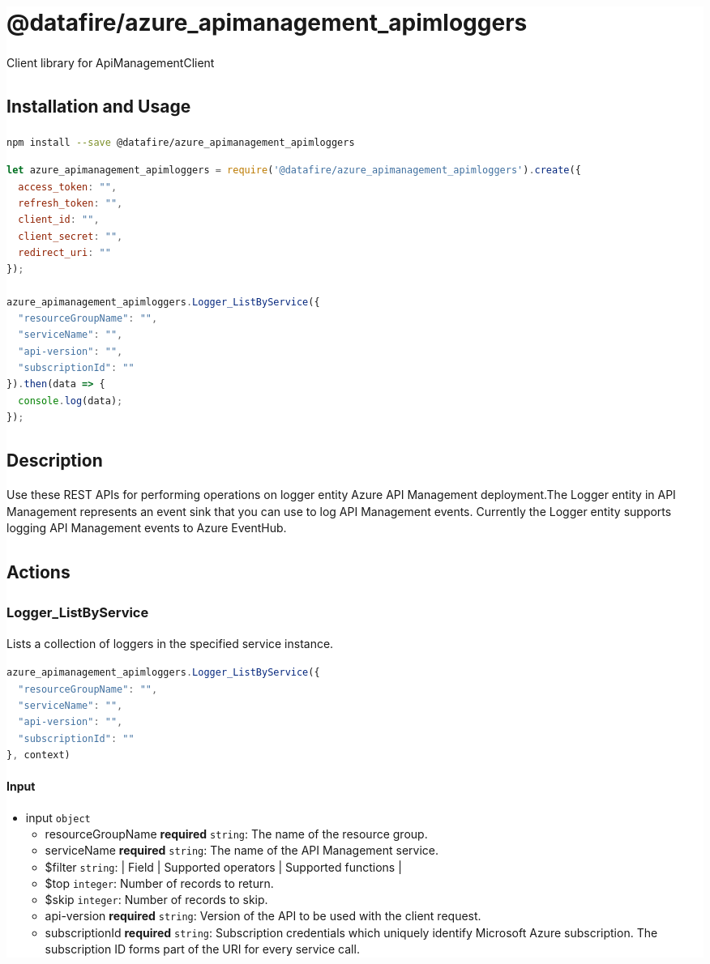 # @datafire/azure_apimanagement_apimloggers

Client library for ApiManagementClient

## Installation and Usage
```bash
npm install --save @datafire/azure_apimanagement_apimloggers
```
```js
let azure_apimanagement_apimloggers = require('@datafire/azure_apimanagement_apimloggers').create({
  access_token: "",
  refresh_token: "",
  client_id: "",
  client_secret: "",
  redirect_uri: ""
});

azure_apimanagement_apimloggers.Logger_ListByService({
  "resourceGroupName": "",
  "serviceName": "",
  "api-version": "",
  "subscriptionId": ""
}).then(data => {
  console.log(data);
});
```

## Description

Use these REST APIs for performing operations on logger entity Azure API Management deployment.The Logger entity in API Management represents an event sink that you can use to log API Management events. Currently the Logger entity supports logging API Management events to Azure EventHub.

## Actions

### Logger_ListByService
Lists a collection of loggers in the specified service instance.


```js
azure_apimanagement_apimloggers.Logger_ListByService({
  "resourceGroupName": "",
  "serviceName": "",
  "api-version": "",
  "subscriptionId": ""
}, context)
```

#### Input
* input `object`
  * resourceGroupName **required** `string`: The name of the resource group.
  * serviceName **required** `string`: The name of the API Management service.
  * $filter `string`: | Field | Supported operators    | Supported functions                         |
  * $top `integer`: Number of records to return.
  * $skip `integer`: Number of records to skip.
  * api-version **required** `string`: Version of the API to be used with the client request.
  * subscriptionId **required** `string`: Subscription credentials which uniquely identify Microsoft Azure subscription. The subscription ID forms part of the URI for every service call.
